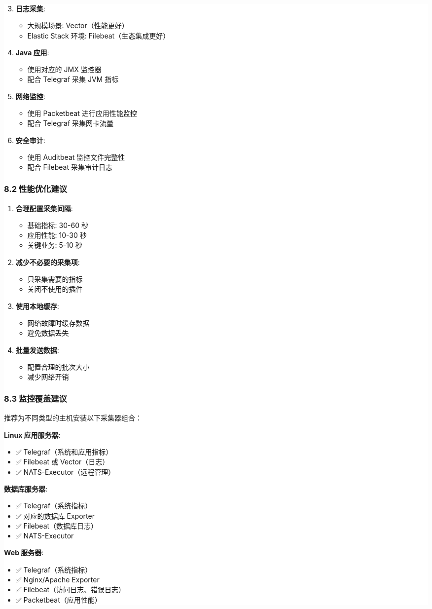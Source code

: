 3. **日志采集**:
   - 大规模场景: Vector（性能更好）
   - Elastic Stack 环境: Filebeat（生态集成更好）

4. **Java 应用**:
   - 使用对应的 JMX 监控器
   - 配合 Telegraf 采集 JVM 指标

5. **网络监控**:
   - 使用 Packetbeat 进行应用性能监控
   - 配合 Telegraf 采集网卡流量

6. **安全审计**:
   - 使用 Auditbeat 监控文件完整性
   - 配合 Filebeat 采集审计日志

### 8.2 性能优化建议

1. **合理配置采集间隔**:
   - 基础指标: 30-60 秒
   - 应用性能: 10-30 秒
   - 关键业务: 5-10 秒

2. **减少不必要的采集项**:
   - 只采集需要的指标
   - 关闭不使用的插件

3. **使用本地缓存**:
   - 网络故障时缓存数据
   - 避免数据丢失

4. **批量发送数据**:
   - 配置合理的批次大小
   - 减少网络开销

### 8.3 监控覆盖建议

推荐为不同类型的主机安装以下采集器组合：

**Linux 应用服务器**:
- ✅ Telegraf（系统和应用指标）
- ✅ Filebeat 或 Vector（日志）
- ✅ NATS-Executor（远程管理）

**数据库服务器**:
- ✅ Telegraf（系统指标）
- ✅ 对应的数据库 Exporter
- ✅ Filebeat（数据库日志）
- ✅ NATS-Executor

**Web 服务器**:
- ✅ Telegraf（系统指标）
- ✅ Nginx/Apache Exporter
- ✅ Filebeat（访问日志、错误日志）
- ✅ Packetbeat（应用性能）
